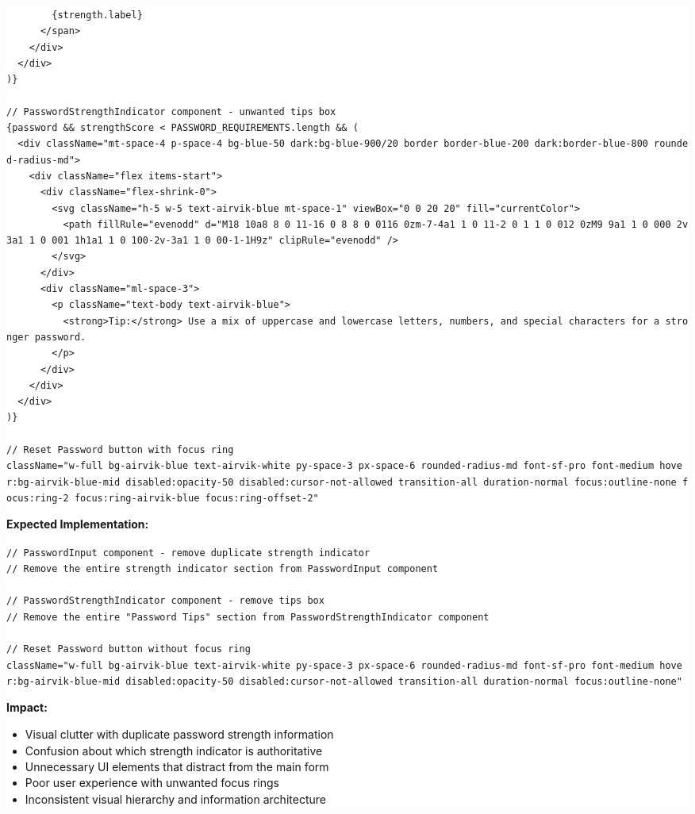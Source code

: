 ```tsx
        {strength.label}
      </span>
    </div>
  </div>
)}

// PasswordStrengthIndicator component - unwanted tips box
{password && strengthScore < PASSWORD_REQUIREMENTS.length && (
  <div className="mt-space-4 p-space-4 bg-blue-50 dark:bg-blue-900/20 border border-blue-200 dark:border-blue-800 rounded-radius-md">
    <div className="flex items-start">
      <div className="flex-shrink-0">
        <svg className="h-5 w-5 text-airvik-blue mt-space-1" viewBox="0 0 20 20" fill="currentColor">
          <path fillRule="evenodd" d="M18 10a8 8 0 11-16 0 8 8 0 0116 0zm-7-4a1 1 0 11-2 0 1 1 0 012 0zM9 9a1 1 0 000 2v3a1 1 0 001 1h1a1 1 0 100-2v-3a1 1 0 00-1-1H9z" clipRule="evenodd" />
        </svg>
      </div>
      <div className="ml-space-3">
        <p className="text-body text-airvik-blue">
          <strong>Tip:</strong> Use a mix of uppercase and lowercase letters, numbers, and special characters for a stronger password.
        </p>
      </div>
    </div>
  </div>
)}

// Reset Password button with focus ring
className="w-full bg-airvik-blue text-airvik-white py-space-3 px-space-6 rounded-radius-md font-sf-pro font-medium hover:bg-airvik-blue-mid disabled:opacity-50 disabled:cursor-not-allowed transition-all duration-normal focus:outline-none focus:ring-2 focus:ring-airvik-blue focus:ring-offset-2"
```

**Expected Implementation:**
```tsx
// PasswordInput component - remove duplicate strength indicator
// Remove the entire strength indicator section from PasswordInput component

// PasswordStrengthIndicator component - remove tips box
// Remove the entire "Password Tips" section from PasswordStrengthIndicator component

// Reset Password button without focus ring
className="w-full bg-airvik-blue text-airvik-white py-space-3 px-space-6 rounded-radius-md font-sf-pro font-medium hover:bg-airvik-blue-mid disabled:opacity-50 disabled:cursor-not-allowed transition-all duration-normal focus:outline-none"
```

**Impact:**
- Visual clutter with duplicate password strength information
- Confusion about which strength indicator is authoritative
- Unnecessary UI elements that distract from the main form
- Poor user experience with unwanted focus rings
- Inconsistent visual hierarchy and information architecture
